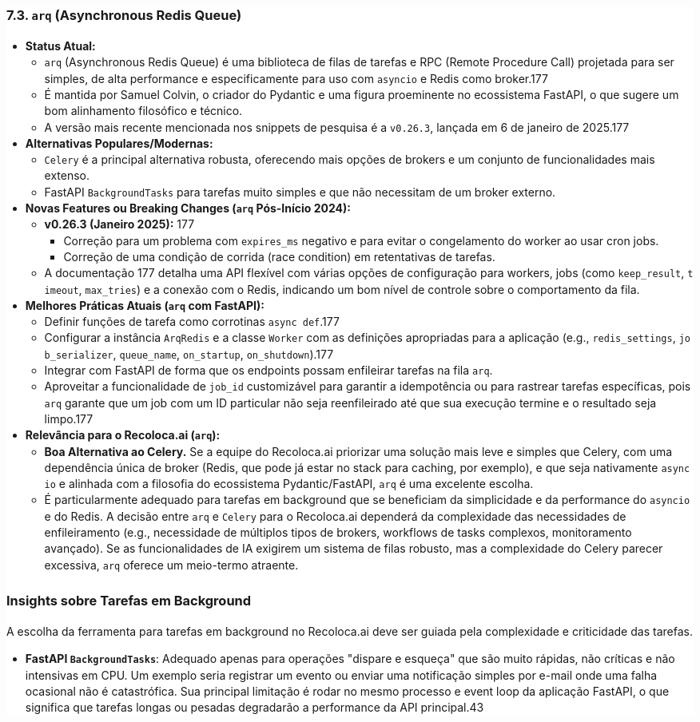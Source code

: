 ### 7.3. `arq` (Asynchronous Redis Queue)

- **Status Atual:**
    - `arq` (Asynchronous Redis Queue) é uma biblioteca de filas de tarefas e RPC (Remote Procedure Call) projetada para ser simples, de alta performance e especificamente para uso com `asyncio` e Redis como broker.177
    - É mantida por Samuel Colvin, o criador do Pydantic e uma figura proeminente no ecossistema FastAPI, o que sugere um bom alinhamento filosófico e técnico.
    - A versão mais recente mencionada nos snippets de pesquisa é a `v0.26.3`, lançada em 6 de janeiro de 2025.177
- **Alternativas Populares/Modernas:**
    - `Celery` é a principal alternativa robusta, oferecendo mais opções de brokers e um conjunto de funcionalidades mais extenso.
    - FastAPI `BackgroundTasks` para tarefas muito simples e que não necessitam de um broker externo.
- **Novas Features ou Breaking Changes (`arq` Pós-Início 2024):**
    - **v0.26.3 (Janeiro 2025):** 177
        - Correção para um problema com `expires_ms` negativo e para evitar o congelamento do worker ao usar cron jobs.
        - Correção de uma condição de corrida (race condition) em retentativas de tarefas.
    - A documentação 177 detalha uma API flexível com várias opções de configuração para workers, jobs (como `keep_result`, `timeout`, `max_tries`) e a conexão com o Redis, indicando um bom nível de controle sobre o comportamento da fila.
- **Melhores Práticas Atuais (`arq` com FastAPI):**
    - Definir funções de tarefa como corrotinas `async def`.177
    - Configurar a instância `ArqRedis` e a classe `Worker` com as definições apropriadas para a aplicação (e.g., `redis_settings`, `job_serializer`, `queue_name`, `on_startup`, `on_shutdown`).177
    - Integrar com FastAPI de forma que os endpoints possam enfileirar tarefas na fila `arq`.
    - Aproveitar a funcionalidade de `job_id` customizável para garantir a idempotência ou para rastrear tarefas específicas, pois `arq` garante que um job com um ID particular não seja reenfileirado até que sua execução termine e o resultado seja limpo.177
- **Relevância para o Recoloca.ai (`arq`):**
    - **Boa Alternativa ao Celery.** Se a equipe do Recoloca.ai priorizar uma solução mais leve e simples que Celery, com uma dependência única de broker (Redis, que pode já estar no stack para caching, por exemplo), e que seja nativamente `asyncio` e alinhada com a filosofia do ecossistema Pydantic/FastAPI, `arq` é uma excelente escolha.
    - É particularmente adequado para tarefas em background que se beneficiam da simplicidade e da performance do `asyncio` e do Redis. A decisão entre `arq` e `Celery` para o Recoloca.ai dependerá da complexidade das necessidades de enfileiramento (e.g., necessidade de múltiplos tipos de brokers, workflows de tasks complexos, monitoramento avançado). Se as funcionalidades de IA exigirem um sistema de filas robusto, mas a complexidade do Celery parecer excessiva, `arq` oferece um meio-termo atraente.

### Insights sobre Tarefas em Background

A escolha da ferramenta para tarefas em background no Recoloca.ai deve ser guiada pela complexidade e criticidade das tarefas.

- **FastAPI `BackgroundTasks`**: Adequado apenas para operações "dispare e esqueça" que são muito rápidas, não críticas e não intensivas em CPU. Um exemplo seria registrar um evento ou enviar uma notificação simples por e-mail onde uma falha ocasional não é catastrófica. Sua principal limitação é rodar no mesmo processo e event loop da aplicação FastAPI, o que significa que tarefas longas ou pesadas degradarão a performance da API principal.43
    